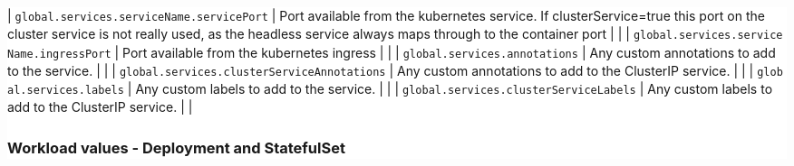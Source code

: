 | `global.services.serviceName.servicePort`       | Port available from the kubernetes service. If clusterService=true this port on the cluster service is not really used, as the headless service always maps through to the container port                                                                                                                                                                                                                                                                                                                                                                                                                                                                                                                                                                                                                   |                                                    |
| `global.services.serviceName.ingressPort`       | Port available from the kubernetes ingress                                                                                                                                                                                                                                                                                                                                                                                                                                                                                                                                                                                                                                                                                                                                                                  |                                                    |
| `global.services.annotations`                   | Any custom annotations to add to the service.                                                                                                                                                                                                                                                                                                                                                                                                                                                                                                                                                                                                                                                                                                                                                               |                                                    |
| `global.services.clusterServiceAnnotations`     | Any custom annotations to add to the ClusterIP service.                                                                                                                                                                                                                                                                                                                                                                                                                                                                                                                                                                                                                                                                                                                                                     |                                                    |
| `global.services.labels`                        | Any custom labels to add to the service.                                                                                                                                                                                                                                                                                                                                                                                                                                                                                                                                                                                                                                                                                                                                                                    |                                                    |
| `global.services.clusterServiceLabels`          | Any custom labels to add to the ClusterIP service.                                                                                                                                                                                                                                                                                                                                                                                                                                                                                                                                                                                                                                                                                                                                                          |                                                    |

### Workload values - Deployment and StatefulSet